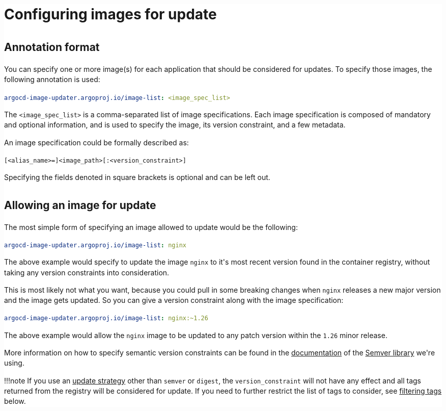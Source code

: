 # Configuring images for update

## Annotation format

You can specify one or more image(s) for each application that should be
considered for updates. To specify those images, the following annotation
is used:

```yaml
argocd-image-updater.argoproj.io/image-list: <image_spec_list>
```

The `<image_spec_list>` is a comma-separated list of image specifications. Each
image specification is composed of mandatory and optional information, and is
used to specify the image, its version constraint, and a few metadata.

An image specification could be formally described as:

```text
[<alias_name>=]<image_path>[:<version_constraint>]
```

Specifying the fields denoted in square brackets is optional and can be left
out.

## Allowing an image for update

The most simple form of specifying an image allowed to update would be the
following:

```yaml
argocd-image-updater.argoproj.io/image-list: nginx
```

The above example would specify to update the image `nginx` to it's most recent
version found in the container registry, without taking any version constraints
into consideration.

This is most likely not what you want, because you could pull in some breaking
changes when `nginx` releases a new major version and the image gets updated.
So you can give a version constraint along with the image specification:

```yaml
argocd-image-updater.argoproj.io/image-list: nginx:~1.26
```

The above example would allow the `nginx` image to be updated to any patch
version within the `1.26` minor release.

More information on how to specify semantic version constraints can be found
in the
[documentation](https://github.com/Masterminds/semver#checking-version-constraints)
of the [Semver library](https://github.com/Masterminds/semver) we're using.

!!!note
    If you use an
    [update strategy](#update-strategies)
    other than `semver` or `digest`, the `version_constraint` will not have any effect
    and all tags returned from the registry will be considered for update. If
    you need to further restrict the list of tags to consider, see
    [filtering tags](#filtering-tags)
    below.
